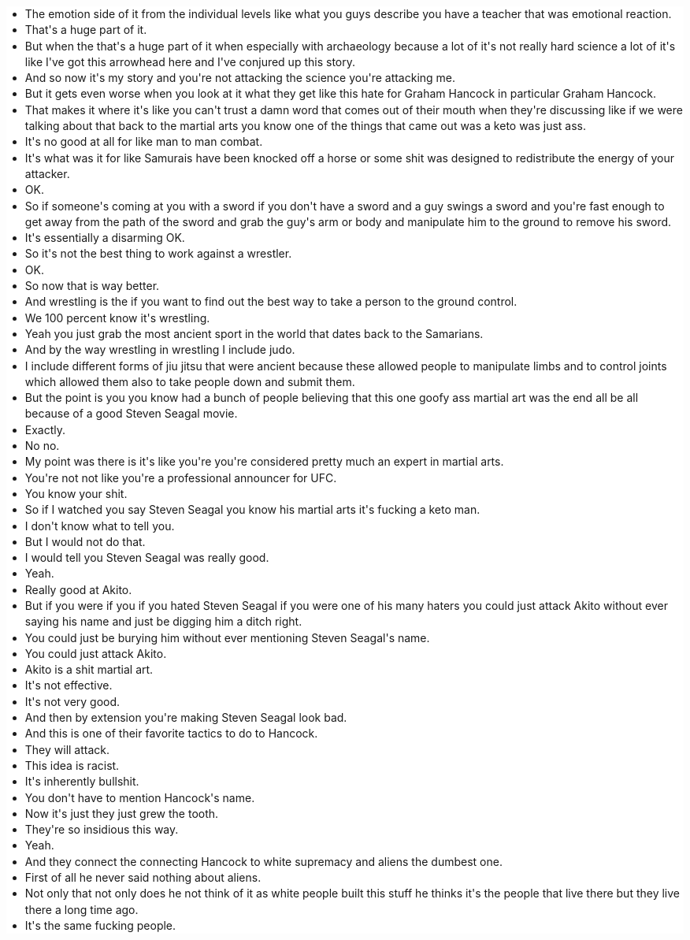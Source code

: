 *  The emotion side of it from the individual levels like what you guys describe you have a teacher that was emotional reaction.
*  That's a huge part of it.
*  But when the that's a huge part of it when especially with archaeology because a lot of it's not really hard science a lot of it's like I've got this arrowhead here and I've conjured up this story.
*  And so now it's my story and you're not attacking the science you're attacking me.
*  But it gets even worse when you look at it what they get like this hate for Graham Hancock in particular Graham Hancock.
*  That makes it where it's like you can't trust a damn word that comes out of their mouth when they're discussing like if we were talking about that back to the martial arts you know one of the things that came out was a keto was just ass.
*  It's no good at all for like man to man combat.
*  It's what was it for like Samurais have been knocked off a horse or some shit was designed to redistribute the energy of your attacker.
*  OK.
*  So if someone's coming at you with a sword if you don't have a sword and a guy swings a sword and you're fast enough to get away from the path of the sword and grab the guy's arm or body and manipulate him to the ground to remove his sword.
*  It's essentially a disarming OK.
*  So it's not the best thing to work against a wrestler.
*  OK.
*  So now that is way better.
*  And wrestling is the if you want to find out the best way to take a person to the ground control.
*  We 100 percent know it's wrestling.
*  Yeah you just grab the most ancient sport in the world that dates back to the Samarians.
*  And by the way wrestling in wrestling I include judo.
*  I include different forms of jiu jitsu that were ancient because these allowed people to manipulate limbs and to control joints which allowed them also to take people down and submit them.
*  But the point is you you know had a bunch of people believing that this one goofy ass martial art was the end all be all because of a good Steven Seagal movie.
*  Exactly.
*  No no.
*  My point was there is it's like you're you're considered pretty much an expert in martial arts.
*  You're not not like you're a professional announcer for UFC.
*  You know your shit.
*  So if I watched you say Steven Seagal you know his martial arts it's fucking a keto man.
*  I don't know what to tell you.
*  But I would not do that.
*  I would tell you Steven Seagal was really good.
*  Yeah.
*  Really good at Akito.
*  But if you were if you if you hated Steven Seagal if you were one of his many haters you could just attack Akito without ever saying his name and just be digging him a ditch right.
*  You could just be burying him without ever mentioning Steven Seagal's name.
*  You could just attack Akito.
*  Akito is a shit martial art.
*  It's not effective.
*  It's not very good.
*  And then by extension you're making Steven Seagal look bad.
*  And this is one of their favorite tactics to do to Hancock.
*  They will attack.
*  This idea is racist.
*  It's inherently bullshit.
*  You don't have to mention Hancock's name.
*  Now it's just they just grew the tooth.
*  They're so insidious this way.
*  Yeah.
*  And they connect the connecting Hancock to white supremacy and aliens the dumbest one.
*  First of all he never said nothing about aliens.
*  Not only that not only does he not think of it as white people built this stuff he thinks it's the people that live there but they live there a long time ago.
*  It's the same fucking people.